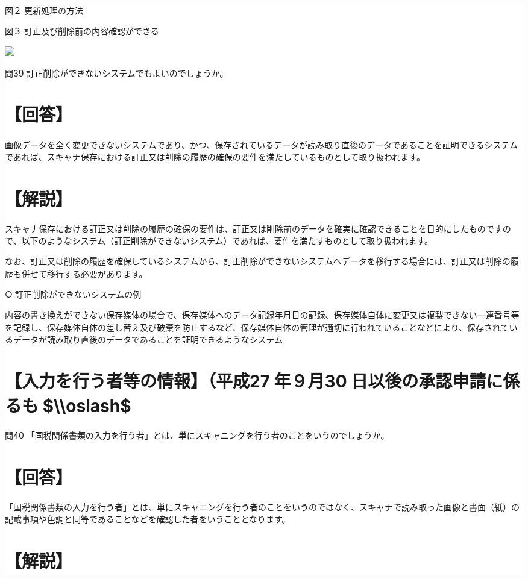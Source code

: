 図２ 更新処理の方法

図３ 訂正及び削除前の内容確認ができる

![](https://www.nta.go.jp/tmp/6bff6a96-c4cb-41bc-b383-0503a6606385/images/bae3d3a78e16b14bd8f4e99445e659454eccaa6957b77c0d3311e3985cbea990.jpg)

問39 訂正削除ができないシステムでもよいのでしょうか。

# 【回答】

画像データを全く変更できないシステムであり、かつ、保存されているデータが読み取り直後のデータであることを証明できるシステムであれば、スキャナ保存における訂正又は削除の履歴の確保の要件を満たしているものとして取り扱われます。

# 【解説】

スキャナ保存における訂正又は削除の履歴の確保の要件は、訂正又は削除前のデータを確実に確認できることを目的にしたものですので、以下のようなシステム（訂正削除ができないシステム）であれば、要件を満たすものとして取り扱われます。

なお、訂正又は削除の履歴を確保しているシステムから、訂正削除ができないシステムへデータを移行する場合には、訂正又は削除の履歴も併せて移行する必要があります。

○ 訂正削除ができないシステムの例

内容の書き換えができない保存媒体の場合で、保存媒体へのデータ記録年月日の記録、保存媒体自体に変更又は複製できない一連番号等を記録し、保存媒体自体の差し替え及び破棄を防止するなど、保存媒体自体の管理が適切に行われていることなどにより、保存されているデータが読み取り直後のデータであることを証明できるようなシステム

# 【入力を行う者等の情報】（平成27 年９月30 日以後の承認申請に係るも $\\oslash$

問40 「国税関係書類の入力を行う者」とは、単にスキャニングを行う者のことをいうのでしょうか。

# 【回答】

「国税関係書類の入力を行う者」とは、単にスキャニングを行う者のことをいうのではなく、スキャナで読み取った画像と書面（紙）の記載事項や色調と同等であることなどを確認した者をいうこととなります。

# 【解説】

